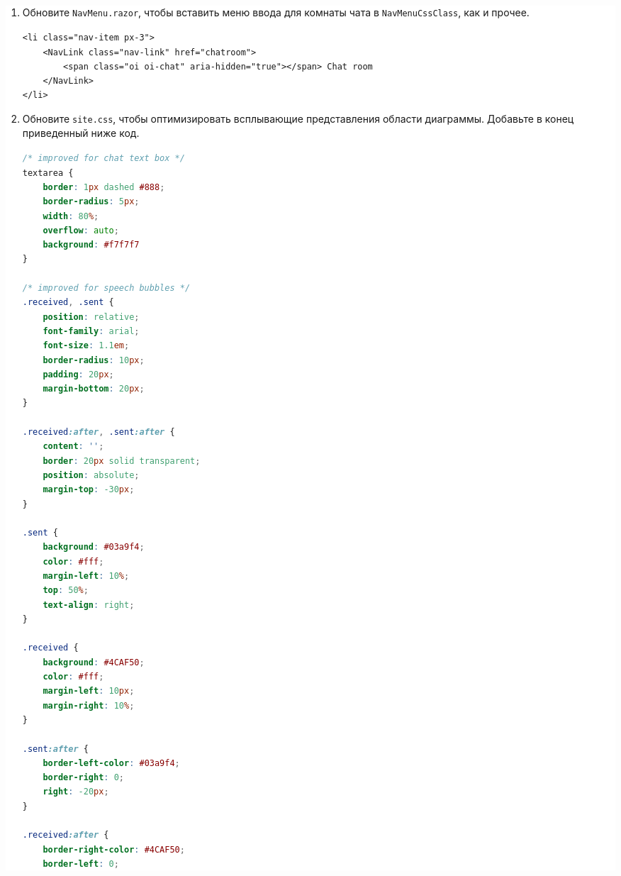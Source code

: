 1. Обновите `NavMenu.razor`, чтобы вставить меню ввода для комнаты чата в `NavMenuCssClass`, как и прочее.

   ```razor
   <li class="nav-item px-3">
       <NavLink class="nav-link" href="chatroom">
           <span class="oi oi-chat" aria-hidden="true"></span> Chat room
       </NavLink>
   </li>
   ```
   
1. Обновите `site.css`, чтобы оптимизировать всплывающие представления области диаграммы. Добавьте в конец приведенный ниже код.

   ```css
   /* improved for chat text box */
   textarea {
       border: 1px dashed #888;
       border-radius: 5px;
       width: 80%;
       overflow: auto;
       background: #f7f7f7
   }
   
   /* improved for speech bubbles */
   .received, .sent {
       position: relative;
       font-family: arial;
       font-size: 1.1em;
       border-radius: 10px;
       padding: 20px;
       margin-bottom: 20px;
   }
   
   .received:after, .sent:after {
       content: '';
       border: 20px solid transparent;
       position: absolute;
       margin-top: -30px;
   }
   
   .sent {
       background: #03a9f4;
       color: #fff;
       margin-left: 10%;
       top: 50%;
       text-align: right;
   }
   
   .received {
       background: #4CAF50;
       color: #fff;
       margin-left: 10px;
       margin-right: 10%;
   }
   
   .sent:after {
       border-left-color: #03a9f4;
       border-right: 0;
       right: -20px;
   }
   
   .received:after {
       border-right-color: #4CAF50;
       border-left: 0;
   ```